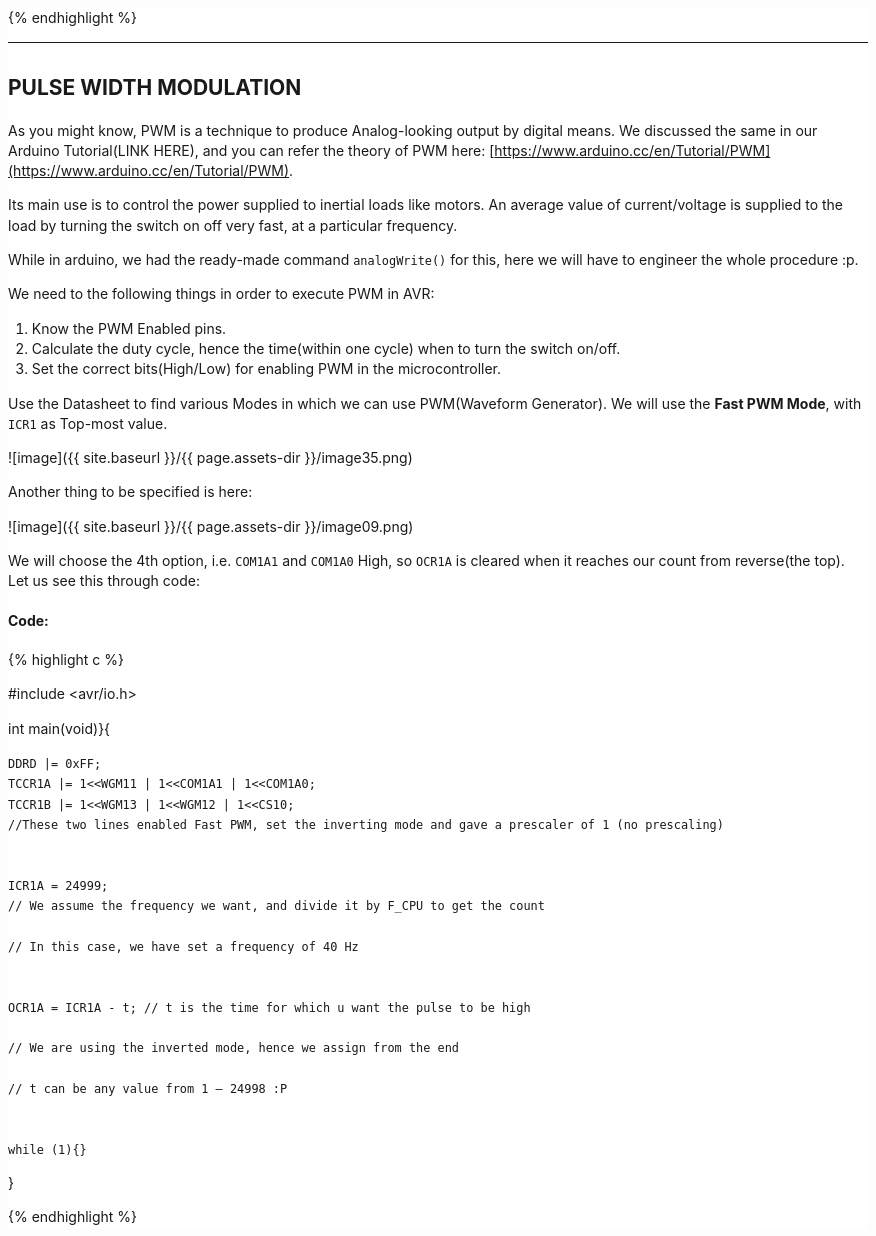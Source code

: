 {% endhighlight %}
<hr>

## PULSE WIDTH MODULATION

As you might know, PWM is a technique to produce Analog-looking output
by digital means. We discussed the same in our Arduino Tutorial(LINK
HERE), and you can refer the theory of PWM here:
[https://www.arduino.cc/en/Tutorial/PWM](https://www.arduino.cc/en/Tutorial/PWM).

Its main use is to control the power supplied to inertial loads like
motors. An average value of current/voltage is supplied to the load by
turning the switch on off very fast, at a particular frequency.

While in arduino, we had the ready-made command `analogWrite()` for this,
here we will have to engineer the whole procedure :p.

We need to the following things in order to execute PWM in AVR:

1.  Know the PWM Enabled pins.
2.  Calculate the duty cycle, hence the time(within one cycle) when to
    turn the switch on/off.
3.  Set the correct bits(High/Low) for enabling PWM in
    the microcontroller.

Use the Datasheet to find various Modes in which we can use PWM(Waveform
Generator). We will use the **Fast PWM Mode**, with `ICR1` as Top-most
value.

![image]({{ site.baseurl }}/{{ page.assets-dir }}/image35.png)

Another thing to be specified is here:

![image]({{ site.baseurl }}/{{ page.assets-dir }}/image09.png)

We will choose the 4th option, i.e. `COM1A1` and `COM1A0` High, so `OCR1A` is
cleared when it reaches our count from reverse(the top). Let us see this
through code:

#### Code:

{% highlight c %}

#include <avr/io.h>


int main(void)}{

    DDRD |= 0xFF;
    TCCR1A |= 1<<WGM11 | 1<<COM1A1 | 1<<COM1A0;
    TCCR1B |= 1<<WGM13 | 1<<WGM12 | 1<<CS10; 
    //These two lines enabled Fast PWM, set the inverting mode and gave a prescaler of 1 (no prescaling)


    ICR1A = 24999; 
    // We assume the frequency we want, and divide it by F_CPU to get the count

    // In this case, we have set a frequency of 40 Hz


    OCR1A = ICR1A - t; // t is the time for which u want the pulse to be high

    // We are using the inverted mode, hence we assign from the end

    // t can be any value from 1 – 24998 :P


    while (1){}
}

{% endhighlight %}
